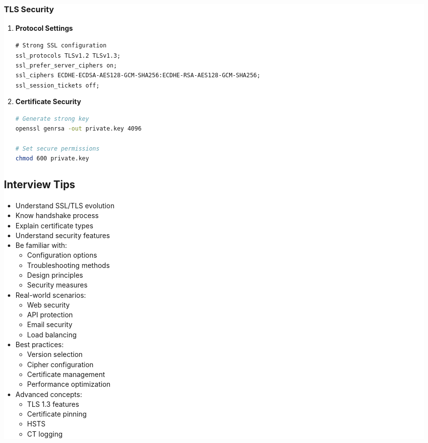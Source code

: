 ### TLS Security
1. **Protocol Settings**
   ```nginx
   # Strong SSL configuration
   ssl_protocols TLSv1.2 TLSv1.3;
   ssl_prefer_server_ciphers on;
   ssl_ciphers ECDHE-ECDSA-AES128-GCM-SHA256:ECDHE-RSA-AES128-GCM-SHA256;
   ssl_session_tickets off;
   ```

2. **Certificate Security**
   ```bash
   # Generate strong key
   openssl genrsa -out private.key 4096
   
   # Set secure permissions
   chmod 600 private.key
   ```

## Interview Tips
- Understand SSL/TLS evolution
- Know handshake process
- Explain certificate types
- Understand security features
- Be familiar with:
  - Configuration options
  - Troubleshooting methods
  - Design principles
  - Security measures
- Real-world scenarios:
  - Web security
  - API protection
  - Email security
  - Load balancing
- Best practices:
  - Version selection
  - Cipher configuration
  - Certificate management
  - Performance optimization
- Advanced concepts:
  - TLS 1.3 features
  - Certificate pinning
  - HSTS
  - CT logging 